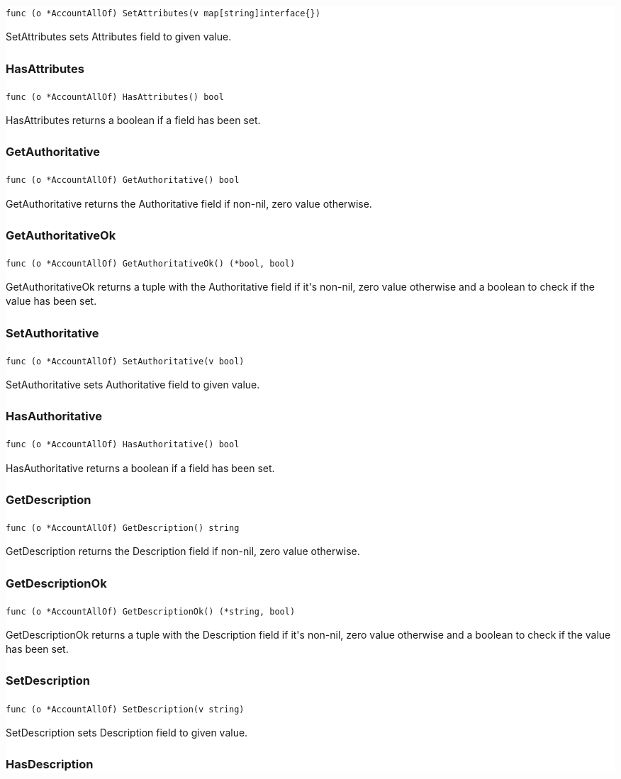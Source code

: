 `func (o *AccountAllOf) SetAttributes(v map[string]interface{})`

SetAttributes sets Attributes field to given value.

### HasAttributes

`func (o *AccountAllOf) HasAttributes() bool`

HasAttributes returns a boolean if a field has been set.

### GetAuthoritative

`func (o *AccountAllOf) GetAuthoritative() bool`

GetAuthoritative returns the Authoritative field if non-nil, zero value otherwise.

### GetAuthoritativeOk

`func (o *AccountAllOf) GetAuthoritativeOk() (*bool, bool)`

GetAuthoritativeOk returns a tuple with the Authoritative field if it's non-nil, zero value otherwise
and a boolean to check if the value has been set.

### SetAuthoritative

`func (o *AccountAllOf) SetAuthoritative(v bool)`

SetAuthoritative sets Authoritative field to given value.

### HasAuthoritative

`func (o *AccountAllOf) HasAuthoritative() bool`

HasAuthoritative returns a boolean if a field has been set.

### GetDescription

`func (o *AccountAllOf) GetDescription() string`

GetDescription returns the Description field if non-nil, zero value otherwise.

### GetDescriptionOk

`func (o *AccountAllOf) GetDescriptionOk() (*string, bool)`

GetDescriptionOk returns a tuple with the Description field if it's non-nil, zero value otherwise
and a boolean to check if the value has been set.

### SetDescription

`func (o *AccountAllOf) SetDescription(v string)`

SetDescription sets Description field to given value.

### HasDescription
